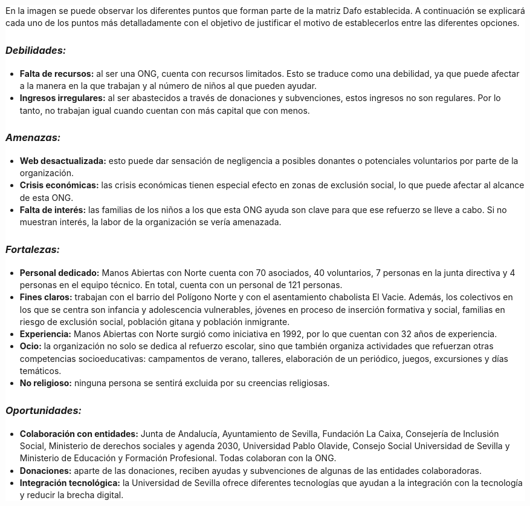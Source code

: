 </table>

En la imagen se puede observar los diferentes puntos que forman parte de la matriz Dafo establecida. A continuación se explicará cada uno de los puntos más detalladamente con el objetivo de justificar el motivo de establecerlos entre las diferentes opciones.

### *Debilidades:*
- **Falta de recursos:** al ser una ONG, cuenta con recursos limitados. Esto se traduce como una debilidad, ya que puede afectar a la manera en la que trabajan y al número de niños al que pueden ayudar.
- **Ingresos irregulares:** al ser abastecidos a través de donaciones y subvenciones, estos ingresos no son regulares. Por lo tanto, no trabajan igual cuando cuentan con más capital que con menos.

### *Amenazas:*
- **Web desactualizada:** esto puede dar sensación de negligencia a posibles donantes o potenciales voluntarios por parte de la organización. 
- **Crisis económicas:** las crisis económicas tienen especial efecto en zonas de exclusión social, lo que puede afectar al alcance de esta ONG.
- **Falta de interés:** las familias de los niños a los que esta ONG ayuda son clave para que ese refuerzo se lleve a cabo. Si no muestran interés, la labor de la organización se vería amenazada.

### *Fortalezas:*
- **Personal dedicado:** Manos Abiertas con Norte cuenta con 70 asociados, 40 voluntarios, 7 personas en la junta directiva y 4 personas en el equipo técnico. En total, cuenta con un personal de 121 personas.
- **Fines claros:** trabajan con el barrio del Polígono Norte y con el asentamiento chabolista El Vacie. Además, los colectivos en los que se centra son infancia y adolescencia vulnerables, jóvenes en proceso de inserción formativa y social, familias en riesgo de exclusión social, población gitana y población inmigrante.
- **Experiencia:** Manos Abiertas con Norte surgió como iniciativa en 1992, por lo que cuentan con 32 años de experiencia.
- **Ocio:** la organización no solo se dedica al refuerzo escolar, sino que también organiza actividades que refuerzan otras competencias socioeducativas: campamentos de verano, talleres, elaboración de un periódico, juegos, excursiones y días temáticos.
- **No religioso:** ninguna persona se sentirá excluida por su creencias religiosas.

### *Oportunidades:*
- **Colaboración con entidades:** Junta de Andalucía, Ayuntamiento de Sevilla, Fundación La Caixa, Consejería de Inclusión Social, Ministerio de derechos sociales y agenda 2030, Universidad Pablo Olavide, Consejo Social Universidad de Sevilla y Ministerio de Educación y Formación Profesional. Todas colaboran con la ONG.
- **Donaciones:** aparte de las donaciones, reciben ayudas y subvenciones de algunas de las entidades colaboradoras.
- **Integración tecnológica:** la Universidad de Sevilla ofrece diferentes tecnologías que ayudan a la integración con la tecnología y reducir la brecha digital.
